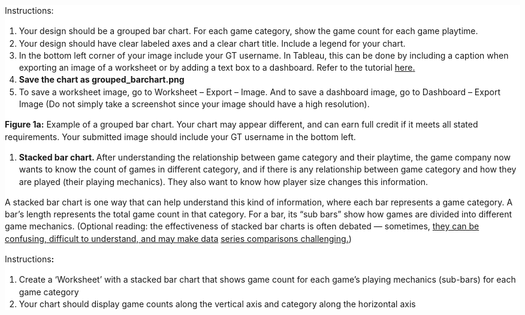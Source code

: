 


Instructions:

<ol>

 <li>Your design should be a grouped bar chart. For each game category, show the game count for each game playtime.</li>

 <li>Your design should have clear labeled axes and a clear chart title. Include a legend for your chart.</li>

 <li>In the bottom left corner of your image include your GT username. In Tableau, this can be done by including a caption when exporting an image of a worksheet or by adding a text box to a dashboard. Refer to the tutorial <a href="https://www.youtube.com/watch?v=yXLFo6rfiqY">here</a><a href="https://www.youtube.com/watch?v=yXLFo6rfiqY">.</a></li>

 <li><strong>Save the chart as grouped_barchart.png</strong></li>

 <li>To save a worksheet image, go to Worksheet – Export – Image. And to save a dashboard image, go to Dashboard – Export Image (Do not simply take a screenshot since your image should have a high resolution).</li>

</ol>

<strong>Figure 1a:</strong> Example of a grouped bar chart. Your chart may appear different, and can earn full credit if it meets all stated requirements. Your submitted image should include your GT username in the bottom left.

<ol>

 <li><strong>Stacked bar chart. </strong>After understanding the relationship between game category and their playtime, the game company now wants to know the count of games in different category, and if there is any relationship between game category and how they are played (their playing mechanics). They also want to know how player size changes this information.</li>

</ol>

A stacked bar chart is one way that can help understand this kind of information, where each bar represents a game category. A bar’s length represents the total game count in that category. For a bar, its “sub bars” show how games are divided into different game mechanics. (Optional reading: the effectiveness of stacked bar charts is often debated — sometimes, <a href="https://www.smashingmagazine.com/2017/03/understanding-stacked-bar-charts/">they can be confusing, difficult to understand, and may make data</a> <a href="https://www.smashingmagazine.com/2017/03/understanding-stacked-bar-charts/">series comparisons challenging</a><a href="https://www.smashingmagazine.com/2017/03/understanding-stacked-bar-charts/">.</a>)




Instructions<strong>:</strong>

<ol>

 <li>Create a ‘Worksheet’ with a stacked bar chart that shows game count for each game’s playing mechanics (sub-bars) for each game category</li>

 <li>Your chart should display game counts along the vertical axis and category along the horizontal axis</li>
